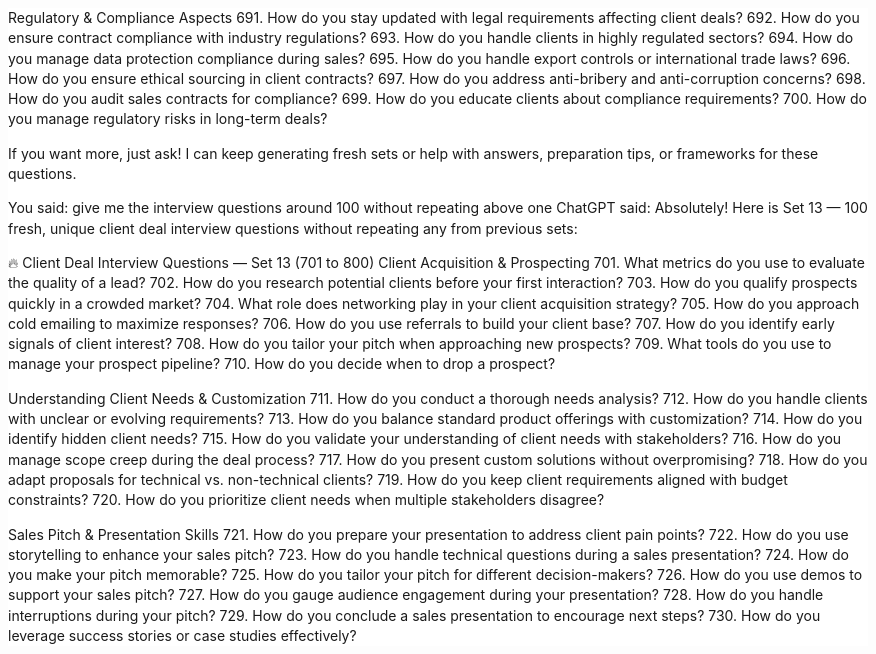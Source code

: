 Regulatory & Compliance Aspects
691. How do you stay updated with legal requirements affecting client deals?
692. How do you ensure contract compliance with industry regulations?
693. How do you handle clients in highly regulated sectors?
694. How do you manage data protection compliance during sales?
695. How do you handle export controls or international trade laws?
696. How do you ensure ethical sourcing in client contracts?
697. How do you address anti-bribery and anti-corruption concerns?
698. How do you audit sales contracts for compliance?
699. How do you educate clients about compliance requirements?
700. How do you manage regulatory risks in long-term deals?

If you want more, just ask! I can keep generating fresh sets or help with answers, preparation tips, or frameworks for these questions.

You said:
 give me the interview questions around 100 without repeating above one
ChatGPT said:
Absolutely! Here is Set 13 — 100 fresh, unique client deal interview questions without repeating any from previous sets:

🔥 Client Deal Interview Questions — Set 13 (701 to 800)
Client Acquisition & Prospecting
701. What metrics do you use to evaluate the quality of a lead?
702. How do you research potential clients before your first interaction?
703. How do you qualify prospects quickly in a crowded market?
704. What role does networking play in your client acquisition strategy?
705. How do you approach cold emailing to maximize responses?
706. How do you use referrals to build your client base?
707. How do you identify early signals of client interest?
708. How do you tailor your pitch when approaching new prospects?
709. What tools do you use to manage your prospect pipeline?
710. How do you decide when to drop a prospect?

Understanding Client Needs & Customization
711. How do you conduct a thorough needs analysis?
712. How do you handle clients with unclear or evolving requirements?
713. How do you balance standard product offerings with customization?
714. How do you identify hidden client needs?
715. How do you validate your understanding of client needs with stakeholders?
716. How do you manage scope creep during the deal process?
717. How do you present custom solutions without overpromising?
718. How do you adapt proposals for technical vs. non-technical clients?
719. How do you keep client requirements aligned with budget constraints?
720. How do you prioritize client needs when multiple stakeholders disagree?

Sales Pitch & Presentation Skills
721. How do you prepare your presentation to address client pain points?
722. How do you use storytelling to enhance your sales pitch?
723. How do you handle technical questions during a sales presentation?
724. How do you make your pitch memorable?
725. How do you tailor your pitch for different decision-makers?
726. How do you use demos to support your sales pitch?
727. How do you gauge audience engagement during your presentation?
728. How do you handle interruptions during your pitch?
729. How do you conclude a sales presentation to encourage next steps?
730. How do you leverage success stories or case studies effectively?
